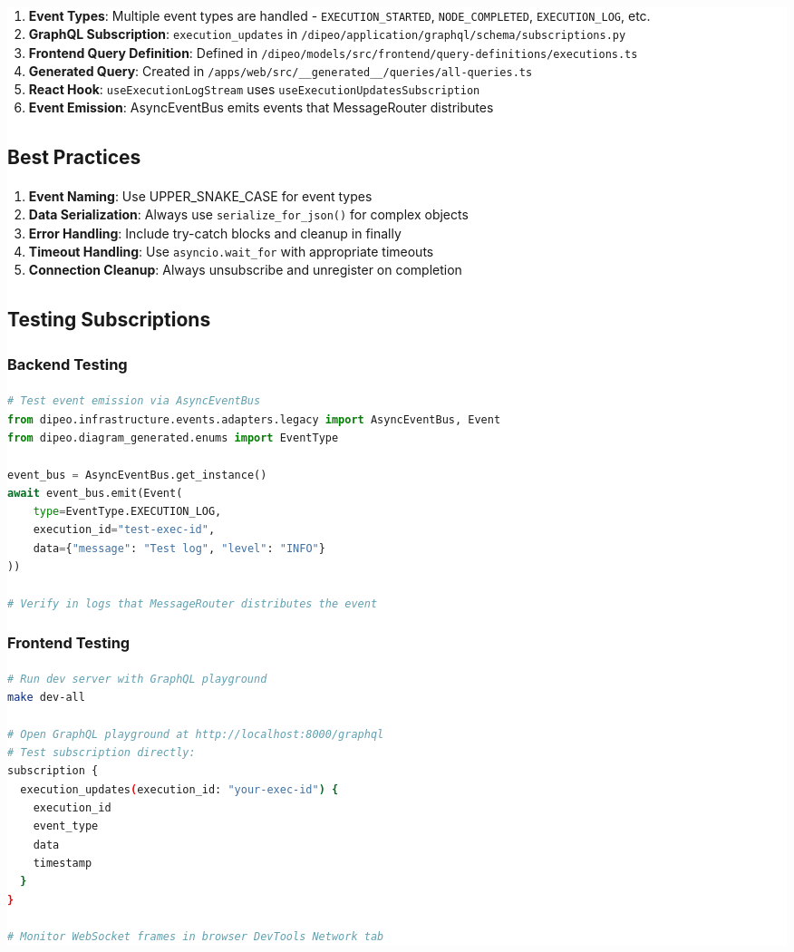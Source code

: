 1. **Event Types**: Multiple event types are handled - `EXECUTION_STARTED`, `NODE_COMPLETED`, `EXECUTION_LOG`, etc.
2. **GraphQL Subscription**: `execution_updates` in `/dipeo/application/graphql/schema/subscriptions.py`
3. **Frontend Query Definition**: Defined in `/dipeo/models/src/frontend/query-definitions/executions.ts`
4. **Generated Query**: Created in `/apps/web/src/__generated__/queries/all-queries.ts`
5. **React Hook**: `useExecutionLogStream` uses `useExecutionUpdatesSubscription` 
6. **Event Emission**: AsyncEventBus emits events that MessageRouter distributes

## Best Practices

1. **Event Naming**: Use UPPER_SNAKE_CASE for event types
2. **Data Serialization**: Always use `serialize_for_json()` for complex objects
3. **Error Handling**: Include try-catch blocks and cleanup in finally
4. **Timeout Handling**: Use `asyncio.wait_for` with appropriate timeouts
5. **Connection Cleanup**: Always unsubscribe and unregister on completion

## Testing Subscriptions

### Backend Testing
```python
# Test event emission via AsyncEventBus
from dipeo.infrastructure.events.adapters.legacy import AsyncEventBus, Event
from dipeo.diagram_generated.enums import EventType

event_bus = AsyncEventBus.get_instance()
await event_bus.emit(Event(
    type=EventType.EXECUTION_LOG,
    execution_id="test-exec-id",
    data={"message": "Test log", "level": "INFO"}
))

# Verify in logs that MessageRouter distributes the event
```

### Frontend Testing
```bash
# Run dev server with GraphQL playground
make dev-all

# Open GraphQL playground at http://localhost:8000/graphql
# Test subscription directly:
subscription {
  execution_updates(execution_id: "your-exec-id") {
    execution_id
    event_type
    data
    timestamp
  }
}

# Monitor WebSocket frames in browser DevTools Network tab
```
